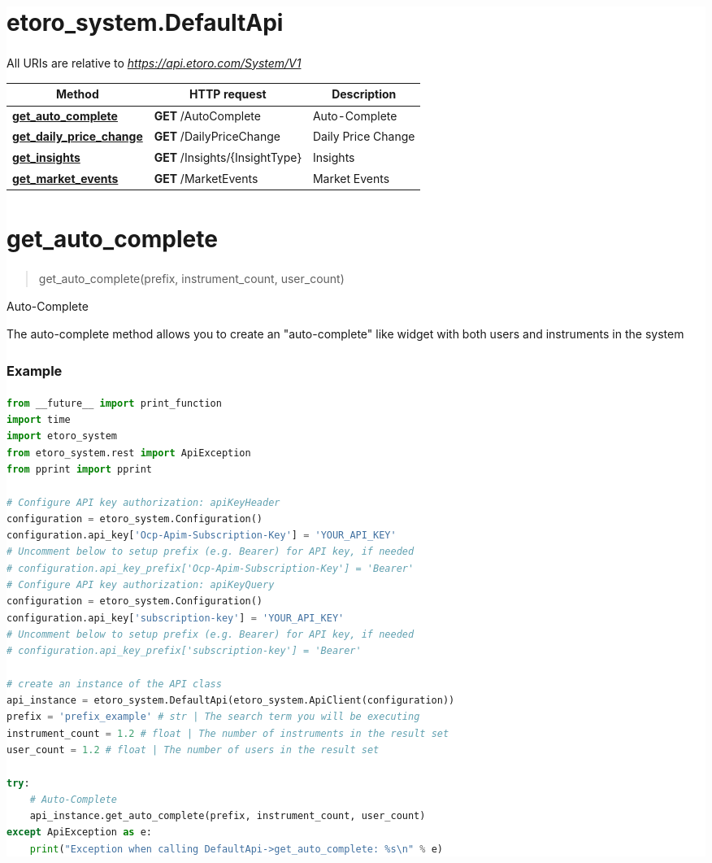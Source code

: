 # etoro_system.DefaultApi

All URIs are relative to *https://api.etoro.com/System/V1*

Method | HTTP request | Description
------------- | ------------- | -------------
[**get_auto_complete**](DefaultApi.md#get_auto_complete) | **GET** /AutoComplete | Auto-Complete
[**get_daily_price_change**](DefaultApi.md#get_daily_price_change) | **GET** /DailyPriceChange | Daily Price Change
[**get_insights**](DefaultApi.md#get_insights) | **GET** /Insights/{InsightType} | Insights
[**get_market_events**](DefaultApi.md#get_market_events) | **GET** /MarketEvents | Market Events

# **get_auto_complete**
> get_auto_complete(prefix, instrument_count, user_count)

Auto-Complete

The auto-complete method allows you to create an \"auto-complete\" like widget with both users and instruments in the system

### Example
```python
from __future__ import print_function
import time
import etoro_system
from etoro_system.rest import ApiException
from pprint import pprint

# Configure API key authorization: apiKeyHeader
configuration = etoro_system.Configuration()
configuration.api_key['Ocp-Apim-Subscription-Key'] = 'YOUR_API_KEY'
# Uncomment below to setup prefix (e.g. Bearer) for API key, if needed
# configuration.api_key_prefix['Ocp-Apim-Subscription-Key'] = 'Bearer'
# Configure API key authorization: apiKeyQuery
configuration = etoro_system.Configuration()
configuration.api_key['subscription-key'] = 'YOUR_API_KEY'
# Uncomment below to setup prefix (e.g. Bearer) for API key, if needed
# configuration.api_key_prefix['subscription-key'] = 'Bearer'

# create an instance of the API class
api_instance = etoro_system.DefaultApi(etoro_system.ApiClient(configuration))
prefix = 'prefix_example' # str | The search term you will be executing
instrument_count = 1.2 # float | The number of instruments in the result set
user_count = 1.2 # float | The number of users in the result set

try:
    # Auto-Complete
    api_instance.get_auto_complete(prefix, instrument_count, user_count)
except ApiException as e:
    print("Exception when calling DefaultApi->get_auto_complete: %s\n" % e)
```
